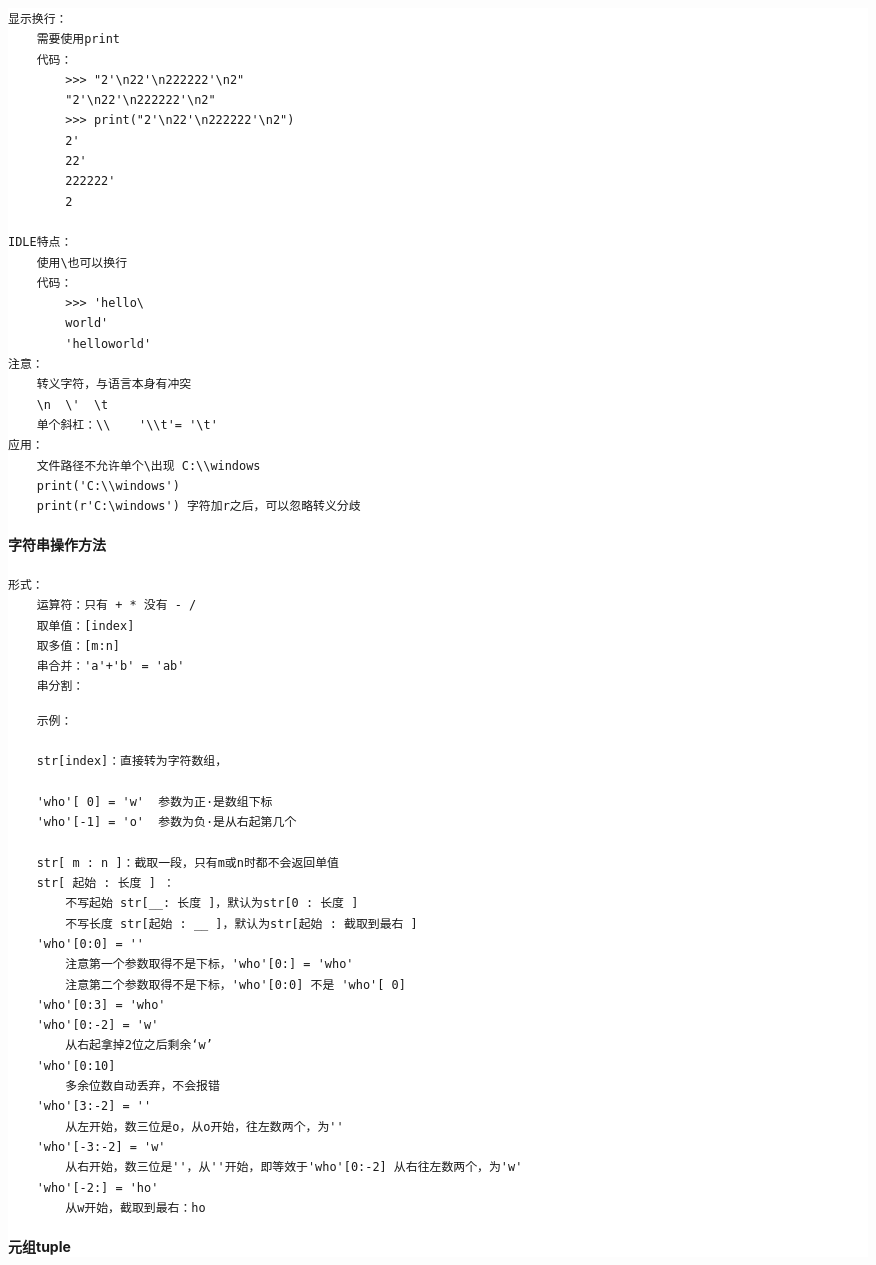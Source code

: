     显示换行：
    	需要使用print
    	代码：
    		>>> "2'\n22'\n222222'\n2"
    		"2'\n22'\n222222'\n2"
    		>>> print("2'\n22'\n222222'\n2")
    		2'
    		22'
    		222222'
    		2
    
    IDLE特点：
    	使用\也可以换行
    	代码：
    		>>> 'hello\
    		world'
    		'helloworld'
    注意：
    	转义字符，与语言本身有冲突
    	\n  \'  \t 
    	单个斜杠：\\    '\\t'= '\t'
    应用：    
    	文件路径不允许单个\出现 C:\\windows
    	print('C:\\windows')
    	print(r'C:\windows') 字符加r之后，可以忽略转义分歧

#### 字符串操作方法
    形式：
    	运算符：只有 + * 没有 - /
    	取单值：[index]
    	取多值：[m:n]
    	串合并：'a'+'b' = 'ab'
    	串分割：
```    
    示例：

	str[index]：直接转为字符数组，

	'who'[ 0] = 'w'  参数为正·是数组下标
	'who'[-1] = 'o'  参数为负·是从右起第几个

	str[ m : n ]：截取一段，只有m或n时都不会返回单值
	str[ 起始 : 长度 ] ：
		不写起始 str[__: 长度 ]，默认为str[0 : 长度 ]
		不写长度 str[起始 : __ ]，默认为str[起始 : 截取到最右 ]
	'who'[0:0] = '' 
		注意第一个参数取得不是下标，'who'[0:] = 'who'
		注意第二个参数取得不是下标，'who'[0:0] 不是 'who'[ 0] 
	'who'[0:3] = 'who'
	'who'[0:-2] = 'w'  
		从右起拿掉2位之后剩余‘w’
	'who'[0:10] 
		多余位数自动丢弃，不会报错
	'who'[3:-2] = ''        
		从左开始，数三位是o，从o开始，往左数两个，为'' 
	'who'[-3:-2] = 'w'      
		从右开始，数三位是''，从''开始，即等效于'who'[0:-2] 从右往左数两个，为'w' 
	'who'[-2:] = 'ho'   
		从w开始，截取到最右：ho
```
#### 元组tuple 
